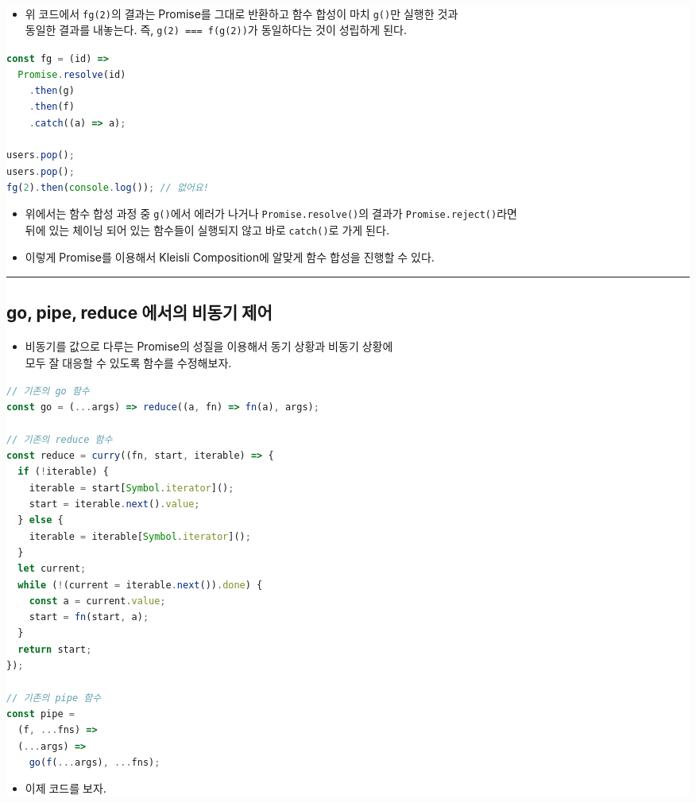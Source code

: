 - 위 코드에서 `fg(2)`의 결과는 Promise를 그대로 반환하고 함수 합성이 마치 `g()`만 실행한 것과  
  동일한 결과를 내놓는다. 즉, `g(2) === f(g(2))`가 동일하다는 것이 성립하게 된다.

```js
const fg = (id) =>
  Promise.resolve(id)
    .then(g)
    .then(f)
    .catch((a) => a);

users.pop();
users.pop();
fg(2).then(console.log()); // 없어요!
```

- 위에서는 함수 합성 과정 중 `g()`에서 에러가 나거나 `Promise.resolve()`의 결과가 `Promise.reject()`라면  
  뒤에 있는 체이닝 되어 있는 함수들이 실행되지 않고 바로 `catch()`로 가게 된다.

- 이렇게 Promise를 이용해서 Kleisli Composition에 알맞게 함수 합성을 진행할 수 있다.

<hr/>

<h2>go, pipe, reduce 에서의 비동기 제어</h2>

- 비동기를 값으로 다루는 Promise의 성질을 이용해서 동기 상황과 비동기 상황에  
  모두 잘 대응할 수 있도록 함수를 수정해보자.

```js
// 기존의 go 함수
const go = (...args) => reduce((a, fn) => fn(a), args);

// 기존의 reduce 함수
const reduce = curry((fn, start, iterable) => {
  if (!iterable) {
    iterable = start[Symbol.iterator]();
    start = iterable.next().value;
  } else {
    iterable = iterable[Symbol.iterator]();
  }
  let current;
  while (!(current = iterable.next()).done) {
    const a = current.value;
    start = fn(start, a);
  }
  return start;
});

// 기존의 pipe 함수
const pipe =
  (f, ...fns) =>
  (...args) =>
    go(f(...args), ...fns);
```

- 이제 코드를 보자.
